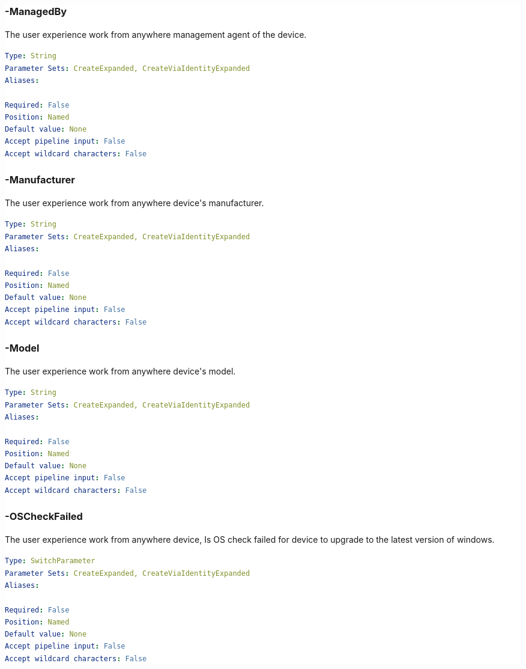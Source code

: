 ### -ManagedBy
The user experience work from anywhere management agent of the device.

```yaml
Type: String
Parameter Sets: CreateExpanded, CreateViaIdentityExpanded
Aliases:

Required: False
Position: Named
Default value: None
Accept pipeline input: False
Accept wildcard characters: False
```

### -Manufacturer
The user experience work from anywhere device's manufacturer.

```yaml
Type: String
Parameter Sets: CreateExpanded, CreateViaIdentityExpanded
Aliases:

Required: False
Position: Named
Default value: None
Accept pipeline input: False
Accept wildcard characters: False
```

### -Model
The user experience work from anywhere device's model.

```yaml
Type: String
Parameter Sets: CreateExpanded, CreateViaIdentityExpanded
Aliases:

Required: False
Position: Named
Default value: None
Accept pipeline input: False
Accept wildcard characters: False
```

### -OSCheckFailed
The user experience work from anywhere device, Is OS check failed for device to upgrade to the latest version of windows.

```yaml
Type: SwitchParameter
Parameter Sets: CreateExpanded, CreateViaIdentityExpanded
Aliases:

Required: False
Position: Named
Default value: None
Accept pipeline input: False
Accept wildcard characters: False
```
